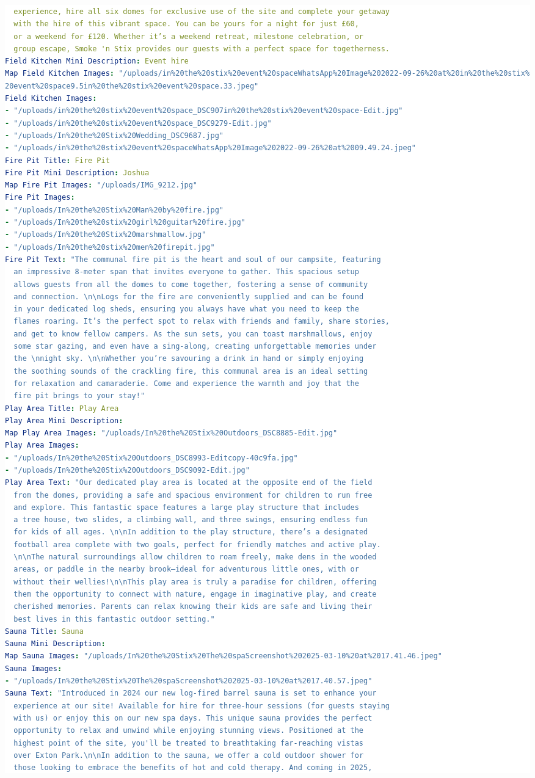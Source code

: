 ```yaml
  experience, hire all six domes for exclusive use of the site and complete your getaway
  with the hire of this vibrant space. You can be yours for a night for just £60,
  or a weekend for £120. Whether it’s a weekend retreat, milestone celebration, or
  group escape, Smoke 'n Stix provides our guests with a perfect space for togetherness.
Field Kitchen Mini Description: Event hire
Map Field Kitchen Images: "/uploads/in%20the%20stix%20event%20spaceWhatsApp%20Image%202022-09-26%20at%20in%20the%20stix%20event%20space9.5in%20the%20stix%20event%20space.33.jpeg"
Field Kitchen Images:
- "/uploads/in%20the%20stix%20event%20space_DSC907in%20the%20stix%20event%20space-Edit.jpg"
- "/uploads/in%20the%20stix%20event%20space_DSC9279-Edit.jpg"
- "/uploads/In%20the%20Stix%20Wedding_DSC9687.jpg"
- "/uploads/in%20the%20stix%20event%20spaceWhatsApp%20Image%202022-09-26%20at%2009.49.24.jpeg"
Fire Pit Title: Fire Pit
Fire Pit Mini Description: Joshua
Map Fire Pit Images: "/uploads/IMG_9212.jpg"
Fire Pit Images:
- "/uploads/In%20the%20Stix%20Man%20by%20fire.jpg"
- "/uploads/In%20the%20stix%20girl%20guitar%20fire.jpg"
- "/uploads/In%20the%20Stix%20marshmallow.jpg"
- "/uploads/In%20the%20stix%20men%20firepit.jpg"
Fire Pit Text: "The communal fire pit is the heart and soul of our campsite, featuring
  an impressive 8-meter span that invites everyone to gather. This spacious setup
  allows guests from all the domes to come together, fostering a sense of community
  and connection. \n\nLogs for the fire are conveniently supplied and can be found
  in your dedicated log sheds, ensuring you always have what you need to keep the
  flames roaring. It’s the perfect spot to relax with friends and family, share stories,
  and get to know fellow campers. As the sun sets, you can toast marshmallows, enjoy
  some star gazing, and even have a sing-along, creating unforgettable memories under
  the \nnight sky. \n\nWhether you’re savouring a drink in hand or simply enjoying
  the soothing sounds of the crackling fire, this communal area is an ideal setting
  for relaxation and camaraderie. Come and experience the warmth and joy that the
  fire pit brings to your stay!"
Play Area Title: Play Area
Play Area Mini Description: 
Map Play Area Images: "/uploads/In%20the%20Stix%20Outdoors_DSC8885-Edit.jpg"
Play Area Images:
- "/uploads/In%20the%20Stix%20Outdoors_DSC8993-Editcopy-40c9fa.jpg"
- "/uploads/In%20the%20Stix%20Outdoors_DSC9092-Edit.jpg"
Play Area Text: "Our dedicated play area is located at the opposite end of the field
  from the domes, providing a safe and spacious environment for children to run free
  and explore. This fantastic space features a large play structure that includes
  a tree house, two slides, a climbing wall, and three swings, ensuring endless fun
  for kids of all ages. \n\nIn addition to the play structure, there’s a designated
  football area complete with two goals, perfect for friendly matches and active play.
  \n\nThe natural surroundings allow children to roam freely, make dens in the wooded
  areas, or paddle in the nearby brook—ideal for adventurous little ones, with or
  without their wellies!\n\nThis play area is truly a paradise for children, offering
  them the opportunity to connect with nature, engage in imaginative play, and create
  cherished memories. Parents can relax knowing their kids are safe and living their
  best lives in this fantastic outdoor setting."
Sauna Title: Sauna
Sauna Mini Description: 
Map Sauna Images: "/uploads/In%20the%20Stix%20The%20spaScreenshot%202025-03-10%20at%2017.41.46.jpeg"
Sauna Images:
- "/uploads/In%20the%20Stix%20The%20spaScreenshot%202025-03-10%20at%2017.40.57.jpeg"
Sauna Text: "Introduced in 2024 our new log-fired barrel sauna is set to enhance your
  experience at our site! Available for hire for three-hour sessions (for guests staying
  with us) or enjoy this on our new spa days. This unique sauna provides the perfect
  opportunity to relax and unwind while enjoying stunning views. Positioned at the
  highest point of the site, you'll be treated to breathtaking far-reaching vistas
  over Exton Park.\n\nIn addition to the sauna, we offer a cold outdoor shower for
  those looking to embrace the benefits of hot and cold therapy. And coming in 2025,
```